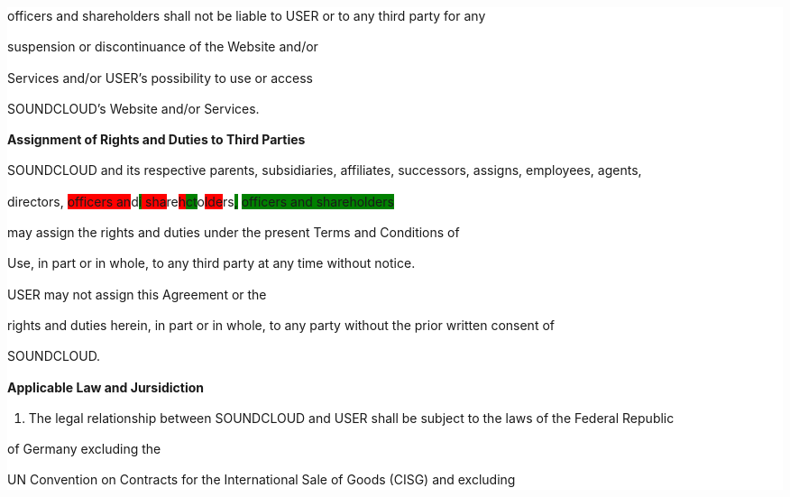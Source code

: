 
</span>officers and shareholders shall not be liable to USER or to any third party for any<span style="background-color: green;"> </span><span style="background-color: red;">


</span>suspension or discontinuance of the Website and/or<span style="background-color: red;"> </span><span style="background-color: green;">


</span>Services and/or USER’s possibility to use or access<span style="background-color: green;"> </span><span style="background-color: red;">


</span>SOUNDCLOUD’s Website and/or Services.


<span style="background-color: green;">**</span>Assignment of Rights and Duties to Third Parties<span style="background-color: green;">**</span>


SOUNDCLOUD and its respective parents, subsidiaries, affiliates, successors, assigns, employees, agents,<span style="background-color: red;">


directors,</span> <span style="background-color: red;">officers an</span>d<span style="background-color: green;">i</span><span style="background-color: red;"> sha</span>re<span style="background-color: red;">h</span><span style="background-color: green;">ct</span>o<span style="background-color: red;">lde</span>rs<span style="background-color: green;">,</span> <span style="background-color: green;">officers and shareholders


</span>may assign the rights and duties under the present Terms and Conditions of<span style="background-color: green;"> </span><span style="background-color: red;">


</span>Use, in part or in whole, to any third party at any time without notice.<span style="background-color: red;"> </span><span style="background-color: green;">


</span>USER may not assign this Agreement or the<span style="background-color: green;"> </span><span style="background-color: red;">


</span>rights and duties herein, in part or in whole, to any party without the prior written consent of<span style="background-color: red;"> </span><span style="background-color: green;">


</span>SOUNDCLOUD.


<span style="background-color: green;">**</span>Applicable Law and Jursidiction<span style="background-color: green;">**</span>


1. The legal relationship between SOUNDCLOUD and USER shall be subject to the laws of the Federal Republic<span style="background-color: green;"> </span><span style="background-color: red;">


</span>of Germany excluding the<span style="background-color: red;"> </span><span style="background-color: green;">


</span>UN Convention on Contracts for the International Sale of Goods (CISG) and excluding<span style="background-color: green;"> </span><span style="background-color: red;">
